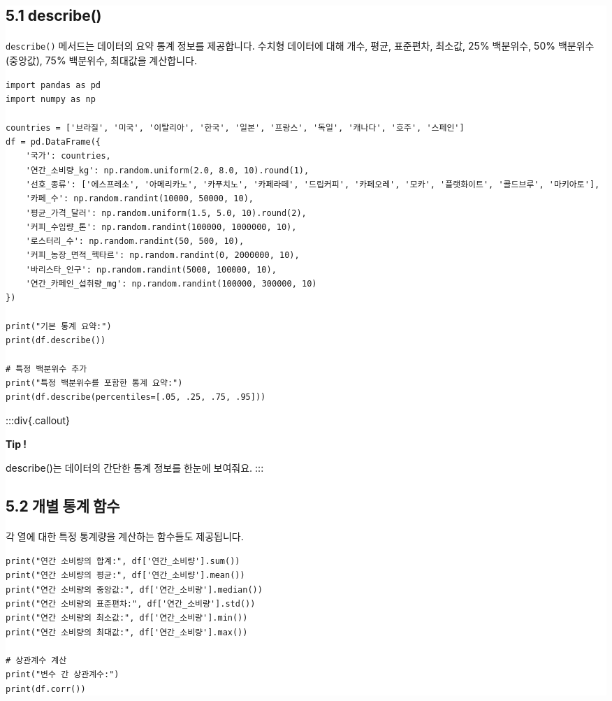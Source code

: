 ## 5.1 describe()

`describe()` 메서드는 데이터의 요약 통계 정보를 제공합니다. 수치형 데이터에 대해 개수, 평균, 표준편차, 최소값, 25% 백분위수, 50% 백분위수(중앙값), 75% 백분위수, 최대값을 계산합니다.

```python-exec
import pandas as pd
import numpy as np

countries = ['브라질', '미국', '이탈리아', '한국', '일본', '프랑스', '독일', '캐나다', '호주', '스페인']
df = pd.DataFrame({
    '국가': countries,
    '연간_소비량_kg': np.random.uniform(2.0, 8.0, 10).round(1),
    '선호_종류': ['에스프레소', '아메리카노', '카푸치노', '카페라떼', '드립커피', '카페오레', '모카', '플랫화이트', '콜드브루', '마키아토'],
    '카페_수': np.random.randint(10000, 50000, 10),
    '평균_가격_달러': np.random.uniform(1.5, 5.0, 10).round(2),
    '커피_수입량_톤': np.random.randint(100000, 1000000, 10),
    '로스터리_수': np.random.randint(50, 500, 10),
    '커피_농장_면적_헥타르': np.random.randint(0, 2000000, 10),
    '바리스타_인구': np.random.randint(5000, 100000, 10),
    '연간_카페인_섭취량_mg': np.random.randint(100000, 300000, 10)
})

print("기본 통계 요약:")
print(df.describe())

# 특정 백분위수 추가
print("특정 백분위수를 포함한 통계 요약:")
print(df.describe(percentiles=[.05, .25, .75, .95]))
```


:::div{.callout}

**Tip !**

describe()는 데이터의 간단한 통계 정보를 한눈에 보여줘요.
:::


## 5.2 개별 통계 함수

각 열에 대한 특정 통계량을 계산하는 함수들도 제공됩니다.

```python-exec
print("연간 소비량의 합계:", df['연간_소비량'].sum())
print("연간 소비량의 평균:", df['연간_소비량'].mean())
print("연간 소비량의 중앙값:", df['연간_소비량'].median())
print("연간 소비량의 표준편차:", df['연간_소비량'].std())
print("연간 소비량의 최소값:", df['연간_소비량'].min())
print("연간 소비량의 최대값:", df['연간_소비량'].max())

# 상관계수 계산
print("변수 간 상관계수:")
print(df.corr())
```
